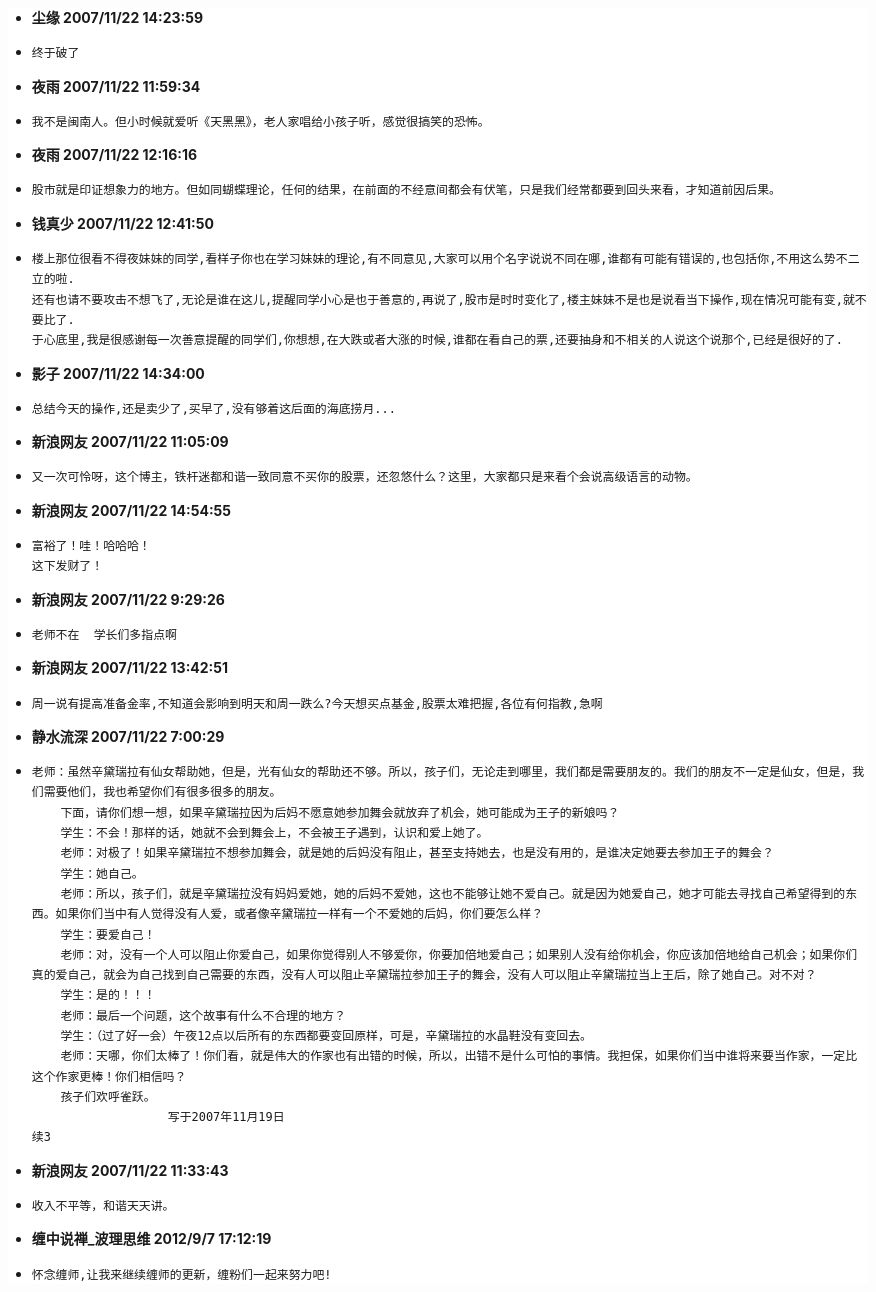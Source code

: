 - **尘缘 2007/11/22 14:23:59**
- ```
  终于破了
  ```
- **夜雨 2007/11/22 11:59:34**
- ```
  我不是闽南人。但小时候就爱听《天黑黑》，老人家唱给小孩子听，感觉很搞笑的恐怖。
  ```
- **夜雨 2007/11/22 12:16:16**
- ```
  股市就是印证想象力的地方。但如同蝴蝶理论，任何的结果，在前面的不经意间都会有伏笔，只是我们经常都要到回头来看，才知道前因后果。
  ```
- **钱真少 2007/11/22 12:41:50**
- ```
  楼上那位很看不得夜妹妹的同学,看样子你也在学习妹妹的理论,有不同意见,大家可以用个名字说说不同在哪,谁都有可能有错误的,也包括你,不用这么势不二立的啦.
  还有也请不要攻击不想飞了,无论是谁在这儿,提醒同学小心是也于善意的,再说了,股市是时时变化了,楼主妹妹不是也是说看当下操作,现在情况可能有变,就不要比了.
  于心底里,我是很感谢每一次善意提醒的同学们,你想想,在大跌或者大涨的时候,谁都在看自己的票,还要抽身和不相关的人说这个说那个,已经是很好的了.
  ```
- **影子 2007/11/22 14:34:00**
- ```
  总结今天的操作,还是卖少了,买早了,没有够着这后面的海底捞月...
  ```
- **新浪网友 2007/11/22 11:05:09**
- ```
  又一次可怜呀，这个博主，铁杆迷都和谐一致同意不买你的股票，还忽悠什么？这里，大家都只是来看个会说高级语言的动物。
  ```
- **新浪网友 2007/11/22 14:54:55**
- ```
  富裕了！哇！哈哈哈！
  这下发财了！
  ```
- **新浪网友 2007/11/22 9:29:26**
- ```
  老师不在  学长们多指点啊 
  ```
- **新浪网友 2007/11/22 13:42:51**
- ```
  周一说有提高准备金率,不知道会影响到明天和周一跌么?今天想买点基金,股票太难把握,各位有何指教,急啊
  ```
- **静水流深 2007/11/22 7:00:29**
- ```
  老师：虽然辛黛瑞拉有仙女帮助她，但是，光有仙女的帮助还不够。所以，孩子们，无论走到哪里，我们都是需要朋友的。我们的朋友不一定是仙女，但是，我们需要他们，我也希望你们有很多很多的朋友。 
      下面，请你们想一想，如果辛黛瑞拉因为后妈不愿意她参加舞会就放弃了机会，她可能成为王子的新娘吗？ 
      学生：不会！那样的话，她就不会到舞会上，不会被王子遇到，认识和爱上她了。 
      老师：对极了！如果辛黛瑞拉不想参加舞会，就是她的后妈没有阻止，甚至支持她去，也是没有用的，是谁决定她要去参加王子的舞会？ 
      学生：她自己。 
      老师：所以，孩子们，就是辛黛瑞拉没有妈妈爱她，她的后妈不爱她，这也不能够让她不爱自己。就是因为她爱自己，她才可能去寻找自己希望得到的东西。如果你们当中有人觉得没有人爱，或者像辛黛瑞拉一样有一个不爱她的后妈，你们要怎么样？ 
      学生：要爱自己！ 
      老师：对，没有一个人可以阻止你爱自己，如果你觉得别人不够爱你，你要加倍地爱自己；如果别人没有给你机会，你应该加倍地给自己机会；如果你们真的爱自己，就会为自己找到自己需要的东西，没有人可以阻止辛黛瑞拉参加王子的舞会，没有人可以阻止辛黛瑞拉当上王后，除了她自己。对不对？ 
      学生：是的！！！ 
      老师：最后一个问题，这个故事有什么不合理的地方？ 
      学生：（过了好一会）午夜12点以后所有的东西都要变回原样，可是，辛黛瑞拉的水晶鞋没有变回去。 
      老师：天哪，你们太棒了！你们看，就是伟大的作家也有出错的时候，所以，出错不是什么可怕的事情。我担保，如果你们当中谁将来要当作家，一定比这个作家更棒！你们相信吗？ 
      孩子们欢呼雀跃。 
                     写于2007年11月19日
  续3
  ```
- **新浪网友 2007/11/22 11:33:43**
- ```
  收入不平等，和谐天天讲。
  ```
- **缠中说禅_波理思维 2012/9/7 17:12:19**
- ```
  怀念缠师,让我来继续缠师的更新，缠粉们一起来努力吧!
  ```